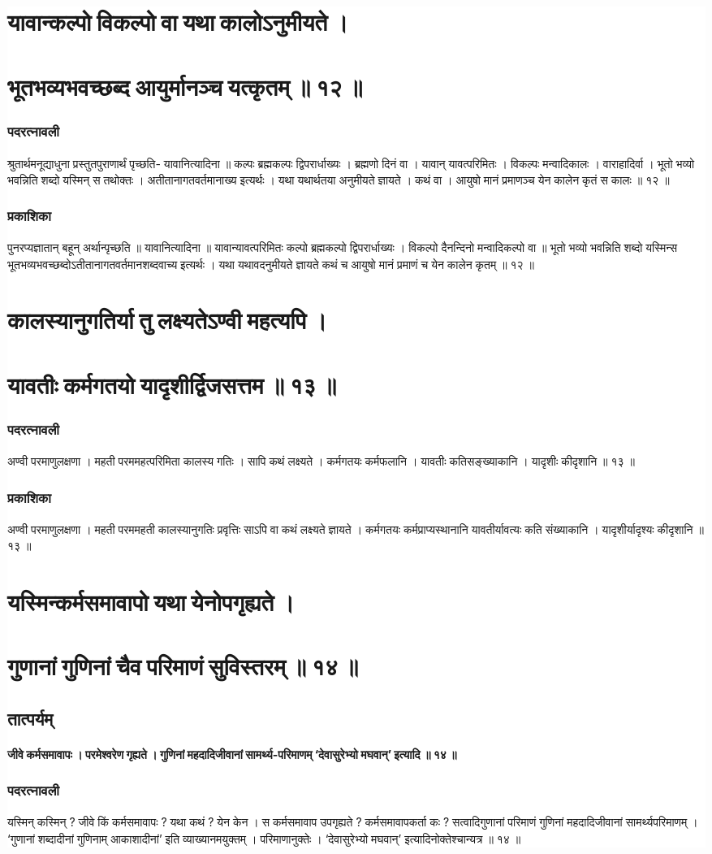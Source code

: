 # यावान्कल्पो विकल्पो वा यथा कालोऽनुमीयते ।

# भूतभव्यभवच्छब्द आयुर्मानञ्च यत्कृतम् ॥ १२ ॥

### **पदरत्नावली**

श्रुतार्थमनूद्याधुना प्रस्तुतपुराणार्थं पृच्छति- यावानित्यादिना ॥ कल्पः ब्रह्मकल्पः द्विपरार्धाख्यः । ब्रह्मणो दिनं वा । यावान् यावत्परिमितः । विकल्पः मन्वादिकालः । वाराहादिर्वा । भूतो भव्यो भवन्निति शब्दो यस्मिन् स तथोक्तः । अतीतानागतवर्तमानाख्य इत्यर्थः । यथा यथार्थतया अनुमीयते ज्ञायते । कथं वा । आयुषो मानं प्रमाणञ्च येन कालेन कृतं स कालः ॥ १२ ॥

### **प्रकाशिका**

पुनरप्यज्ञातान् बहून् अर्थान्पृच्छति ॥ यावानित्यादिना ॥ यावान्यावत्परिमितः कल्पो ब्रह्मकल्पो द्विपरार्धाख्यः । विकल्पो दैनन्दिनो मन्वादिकल्पो वा ॥ भूतो भव्यो भवन्निति शब्दो यस्मिन्स भूतभव्यभवच्छब्दोऽतीतानागतवर्तमानशब्दवाच्य इत्यर्थः । यथा यथावदनुमीयते ज्ञायते कथं च आयुषो मानं प्रमाणं च येन कालेन कृतम् ॥ १२ ॥

# कालस्यानुगतिर्या तु लक्ष्यतेऽण्वी महत्यपि ।

# यावतीः कर्मगतयो यादृशीर्द्विजसत्तम ॥ १३ ॥

### **पदरत्नावली**

अण्वी परमाणुलक्षणा । महती परममहत्परिमिता कालस्य गतिः । सापि कथं लक्ष्यते । कर्मगतयः कर्मफलानि । यावतीः कतिसङ्ख्याकानि । यादृशीः कीदृशानि ॥ १३ ॥

### **प्रकाशिका**

अण्वी परमाणुलक्षणा । महती परममहती कालस्यानुगतिः प्रवृत्तिः साऽपि वा कथं लक्ष्यते ज्ञायते । कर्मगतयः कर्मप्राप्यस्थानानि यावतीर्यावत्यः कति संख्याकानि । यादृशीर्यादृश्यः कीदृशानि ॥ १३ ॥

# यस्मिन्कर्मसमावापो यथा येनोपगृह्यते ।

# गुणानां गुणिनां चैव परिमाणं सुविस्तरम् ॥ १४ ॥

## **तात्पर्यम्**

**जीवे कर्मसमावापः । परमेश्वरेण गृह्यते । गुणिनां महदादिजीवानां सामर्थ्य-परिमाणम् ‘देवासुरेभ्यो मघवान्’ इत्यादि ॥ १४ ॥**

### **पदरत्नावली**

यस्मिन् कस्मिन् ? जीवे किं कर्मसमावापः ? यथा कथं ? येन केन । स कर्मसमावाप उपगृह्यते ? कर्मसमावापकर्ता कः ? सत्वादिगुणानां परिमाणं गुणिनां महदादिजीवानां सामर्थ्यपरिमाणम् । ‘गुणानां शब्दादीनां गुणिनाम् आकाशादीनां’ इति व्याख्यानमयुक्तम् । परिमाणानुक्तेः । ‘देवासुरेभ्यो मघवान्’ इत्यादिनोक्तेश्चान्यत्र ॥ १४ ॥
